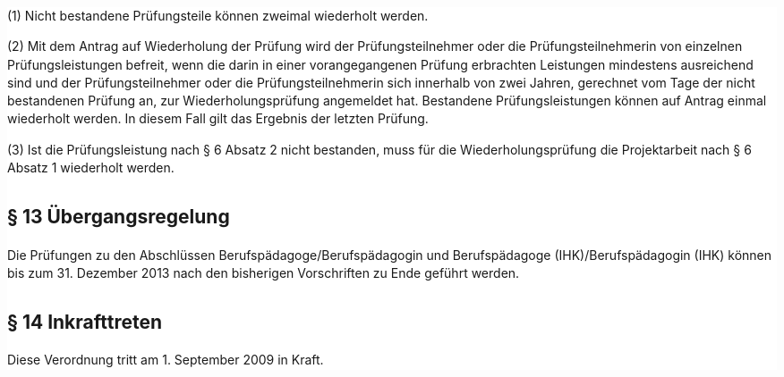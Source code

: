 (1) Nicht bestandene Prüfungsteile können zweimal wiederholt werden.

(2) Mit dem Antrag auf Wiederholung der Prüfung wird der
Prüfungsteilnehmer oder die Prüfungsteilnehmerin von einzelnen
Prüfungsleistungen befreit, wenn die darin in einer vorangegangenen
Prüfung erbrachten Leistungen mindestens ausreichend sind und der
Prüfungsteilnehmer oder die Prüfungsteilnehmerin sich innerhalb von
zwei Jahren, gerechnet vom Tage der nicht bestandenen Prüfung an, zur
Wiederholungsprüfung angemeldet hat. Bestandene Prüfungsleistungen
können auf Antrag einmal wiederholt werden. In diesem Fall gilt das
Ergebnis der letzten Prüfung.

(3) Ist die Prüfungsleistung nach § 6 Absatz 2 nicht bestanden, muss
für die Wiederholungsprüfung die Projektarbeit nach § 6 Absatz 1
wiederholt werden.


## § 13 Übergangsregelung

Die Prüfungen zu den Abschlüssen Berufspädagoge/Berufspädagogin und
Berufspädagoge (IHK)/Berufspädagogin (IHK) können bis zum 31. Dezember
2013 nach den bisherigen Vorschriften zu Ende geführt werden.


## § 14 Inkrafttreten

Diese Verordnung tritt am 1. September 2009 in Kraft.


